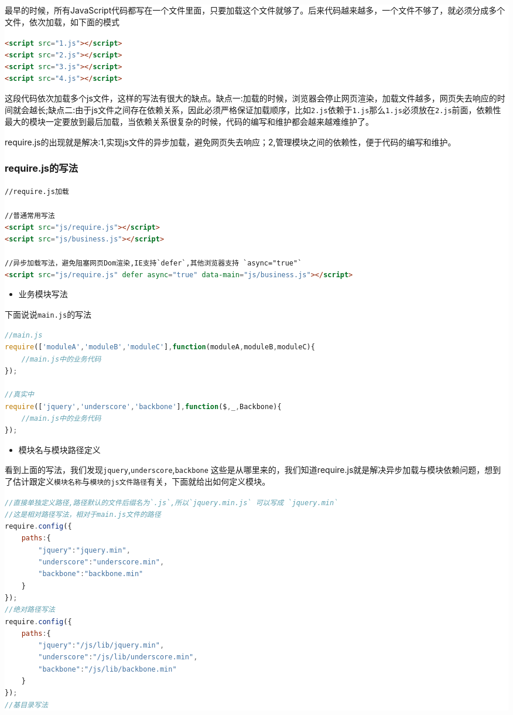 最早的时候，所有JavaScript代码都写在一个文件里面，只要加载这个文件就够了。后来代码越来越多，一个文件不够了，就必须分成多个文件，依次加载，如下面的模式

```html
<script src="1.js"></script>
<script src="2.js"></script>
<script src="3.js"></script>
<script src="4.js"></script>
```

这段代码依次加载多个js文件，这样的写法有很大的缺点。缺点一:加载的时候，浏览器会停止网页渲染，加载文件越多，网页失去响应的时间就会越长;缺点二:由于js文件之间存在依赖关系，因此必须严格保证加载顺序，比如`2.js`依赖于`1.js`那么`1.js`必须放在`2.js`前面，依赖性最大的模块一定要放到最后加载，当依赖关系很复杂的时候，代码的编写和维护都会越来越难维护了。

require.js的出现就是解决:1,实现js文件的异步加载，避免网页失去响应；2,管理模块之间的依赖性，便于代码的编写和维护。

### require.js的写法

```html
//require.js加载

//普通常用写法
<script src="js/require.js"></script>
<script src="js/business.js"></script>

//异步加载写法，避免阻塞网页Dom渲染,IE支持`defer`,其他浏览器支持 `async="true"`
<script src="js/require.js" defer async="true" data-main="js/business.js"></script>

```

* 业务模块写法

下面说说`main.js`的写法

```javascript
//main.js
require(['moduleA','moduleB','moduleC'],function(moduleA,moduleB,moduleC){
	//main.js中的业务代码
});

//真实中
require(['jquery','underscore','backbone'],function($,_,Backbone){
	//main.js中的业务代码
});

```

* 模块名与模块路径定义

看到上面的写法，我们发现`jquery`,`underscore`,`backbone` 这些是从哪里来的，我们知道require.js就是解决异步加载与模块依赖问题，想到了估计跟定义`模块名称`与`模块的js文件路径`有关，下面就给出如何定义模块。

```javascript
//直接单独定义路径,路径默认的文件后缀名为`.js`,所以`jquery.min.js` 可以写成 `jquery.min`
//这是相对路径写法，相对于main.js文件的路径
require.config({
	paths:{
		"jquery":"jquery.min",
		"underscore":"underscore.min",
		"backbone":"backbone.min"	
	}
});
//绝对路径写法
require.config({
	paths:{
		"jquery":"/js/lib/jquery.min",
		"underscore":"/js/lib/underscore.min",
		"backbone":"/js/lib/backbone.min"	
	}
});
//基目录写法
```